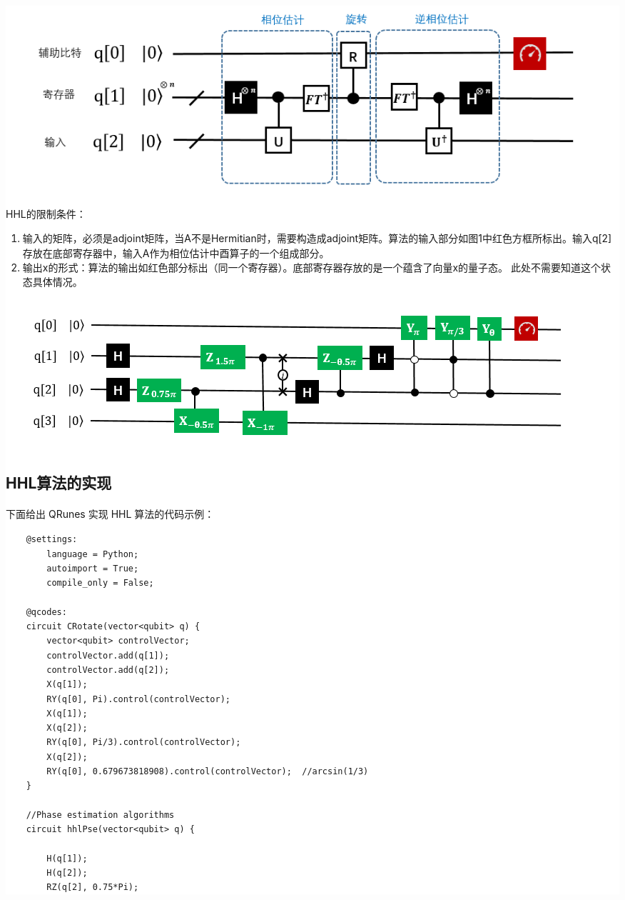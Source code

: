 ![image](./source/images/hhl_1.png)
    
HHL的限制条件：

1. 输入的矩阵，必须是adjoint矩阵，当A不是Hermitian时，需要构造成adjoint矩阵。算法的输入部分如图1中红色方框所标出。输入q[2]存放在底部寄存器中，输入A作为相位估计中酉算子的一个组成部分。
2. 输出x的形式：算法的输出如红色部分标出（同一个寄存器）。底部寄存器存放的是一个蕴含了向量x的量子态。 此处不需要知道这个状态具体情况。

![image](./source/images/hhl_2.png)

## <a name="4.2-HHL"></a>HHL算法的实现 

下面给出 QRunes 实现 HHL 算法的代码示例：

```
    @settings:
        language = Python;
        autoimport = True;
        compile_only = False;
    
    @qcodes:
    circuit CRotate(vector<qubit> q) {
        vector<qubit> controlVector;
        controlVector.add(q[1]);
        controlVector.add(q[2]);
        X(q[1]);
        RY(q[0], Pi).control(controlVector);
        X(q[1]);
        X(q[2]);
        RY(q[0], Pi/3).control(controlVector);
        X(q[2]);
        RY(q[0], 0.679673818908).control(controlVector);  //arcsin(1/3)
    }
    
    //Phase estimation algorithms
    circuit hhlPse(vector<qubit> q) {
     
        H(q[1]);
        H(q[2]);
        RZ(q[2], 0.75*Pi);
```